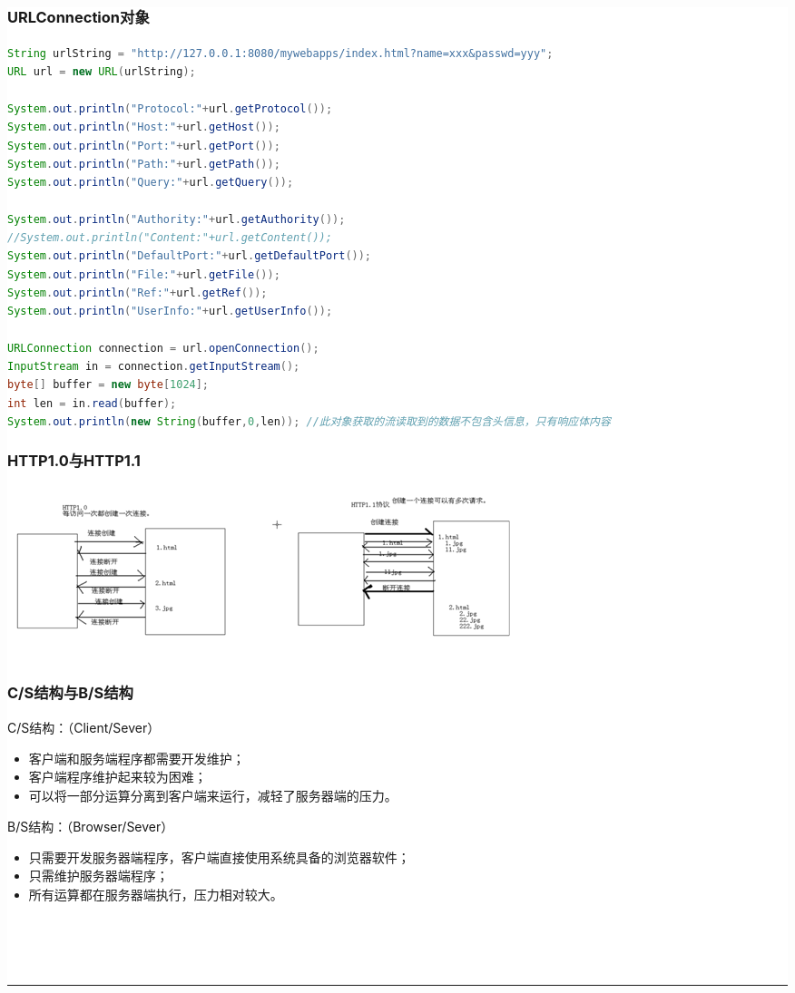 ### URLConnection对象

~~~java
String urlString = "http://127.0.0.1:8080/mywebapps/index.html?name=xxx&passwd=yyy";
URL url = new URL(urlString);

System.out.println("Protocol:"+url.getProtocol());
System.out.println("Host:"+url.getHost());
System.out.println("Port:"+url.getPort());
System.out.println("Path:"+url.getPath());
System.out.println("Query:"+url.getQuery());

System.out.println("Authority:"+url.getAuthority());
//System.out.println("Content:"+url.getContent());
System.out.println("DefaultPort:"+url.getDefaultPort());
System.out.println("File:"+url.getFile());
System.out.println("Ref:"+url.getRef());
System.out.println("UserInfo:"+url.getUserInfo());

URLConnection connection = url.openConnection();
InputStream in = connection.getInputStream();
byte[] buffer = new byte[1024];
int len = in.read(buffer);
System.out.println(new String(buffer,0,len)); //此对象获取的流读取到的数据不包含头信息，只有响应体内容
~~~

### HTTP1.0与HTTP1.1

![1581410265690](images/1581410265690.png)

### C/S结构与B/S结构

C/S结构：（Client/Sever）

* 客户端和服务端程序都需要开发维护；
* 客户端程序维护起来较为困难；
* 可以将一部分运算分离到客户端来运行，减轻了服务器端的压力。

B/S结构：（Browser/Sever）

* 只需要开发服务器端程序，客户端直接使用系统具备的浏览器软件；
* 只需维护服务器端程序；
* 所有运算都在服务器端执行，压力相对较大。



<br/><br/><br/>

---

